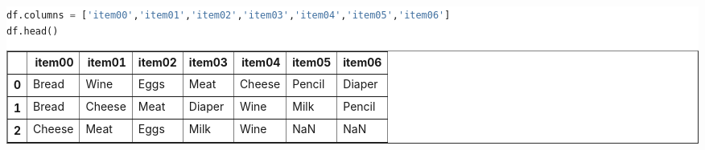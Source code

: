 
```python
df.columns = ['item00','item01','item02','item03','item04','item05','item06']
df.head()
```




<div>
<style scoped>
    .dataframe tbody tr th:only-of-type {
        vertical-align: middle;
    }

    .dataframe tbody tr th {
        vertical-align: top;
    }

    .dataframe thead th {
        text-align: right;
    }
</style>
<table border="1" class="dataframe">
  <thead>
    <tr style="text-align: right;">
      <th></th>
      <th>item00</th>
      <th>item01</th>
      <th>item02</th>
      <th>item03</th>
      <th>item04</th>
      <th>item05</th>
      <th>item06</th>
    </tr>
  </thead>
  <tbody>
    <tr>
      <th>0</th>
      <td>Bread</td>
      <td>Wine</td>
      <td>Eggs</td>
      <td>Meat</td>
      <td>Cheese</td>
      <td>Pencil</td>
      <td>Diaper</td>
    </tr>
    <tr>
      <th>1</th>
      <td>Bread</td>
      <td>Cheese</td>
      <td>Meat</td>
      <td>Diaper</td>
      <td>Wine</td>
      <td>Milk</td>
      <td>Pencil</td>
    </tr>
    <tr>
      <th>2</th>
      <td>Cheese</td>
      <td>Meat</td>
      <td>Eggs</td>
      <td>Milk</td>
      <td>Wine</td>
      <td>NaN</td>
      <td>NaN</td>
    </tr>
